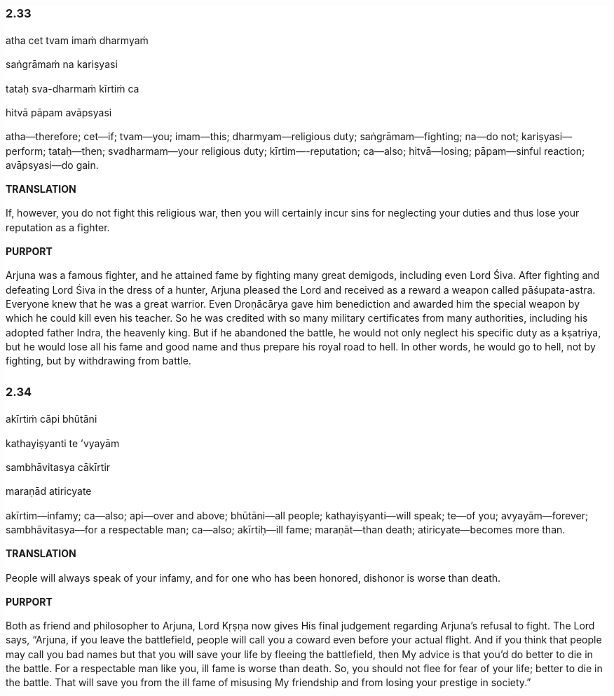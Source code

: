 ### 2.33


atha cet tvam imaṁ dharmyaṁ

saṅgrāmaṁ na kariṣyasi

tataḥ sva-dharmaṁ kīrtiṁ ca

hitvā pāpam avāpsyasi

atha—therefore; cet—if; tvam—you; imam—this; dharmyam—religious duty;
saṅgrāmam—fighting; na—do not; kariṣyasi—perform; tataḥ—then; svadharmam—your
religious duty; kīrtim—-reputation; ca—also; hitvā—losing; pāpam—sinful
reaction; avāpsyasi—do gain.

**TRANSLATION**

If, however, you do not fight this religious war, then you will certainly incur
sins for neglecting your duties and thus lose your reputation as a fighter.

**PURPORT**

Arjuna was a famous fighter, and he attained fame by fighting many great
demigods, including even Lord Śiva. After fighting and defeating Lord Śiva in
the dress of a hunter, Arjuna pleased the Lord and received as a reward a weapon
called pāśupata-astra. Everyone knew that he was a great warrior. Even
Droṇācārya gave him benediction and awarded him the special weapon by which he
could kill even his teacher. So he was credited with so many military
certificates from many authorities, including his adopted father Indra, the
heavenly king. But if he abandoned the battle, he would not only neglect his
specific duty as a kṣatriya, but he would lose all his fame and good name and
thus prepare his royal road to hell. In other words, he would go to hell, not by
fighting, but by withdrawing from battle.

### 2.34


akīrtiṁ cāpi bhūtāni

kathayiṣyanti te ’vyayām

sambhāvitasya cākīrtir

maraṇād atiricyate

akīrtim—infamy; ca—also; api—over and above; bhūtāni—all people;
kathayiṣyanti—will speak; te—of you; avyayām—forever; sambhāvitasya—for a
respectable man; ca—also; akīrtiḥ—ill fame; maraṇāt—than death;
atiricyate—becomes more than.

**TRANSLATION**

People will always speak of your infamy, and for one who has been honored,
dishonor is worse than death.

**PURPORT**

Both as friend and philosopher to Arjuna, Lord Kṛṣṇa now gives His final
judgement regarding Arjuna’s refusal to fight. The Lord says, “Arjuna, if you
leave the battlefield, people will call you a coward even before your actual
flight. And if you think that people may call you bad names but that you will
save your life by fleeing the battlefield, then My advice is that you’d do
better to die in the battle. For a respectable man like you, ill fame is worse
than death. So, you should not flee for fear of your life; better to die in the
battle. That will save you from the ill fame of misusing My friendship and from
losing your prestige in society.”
